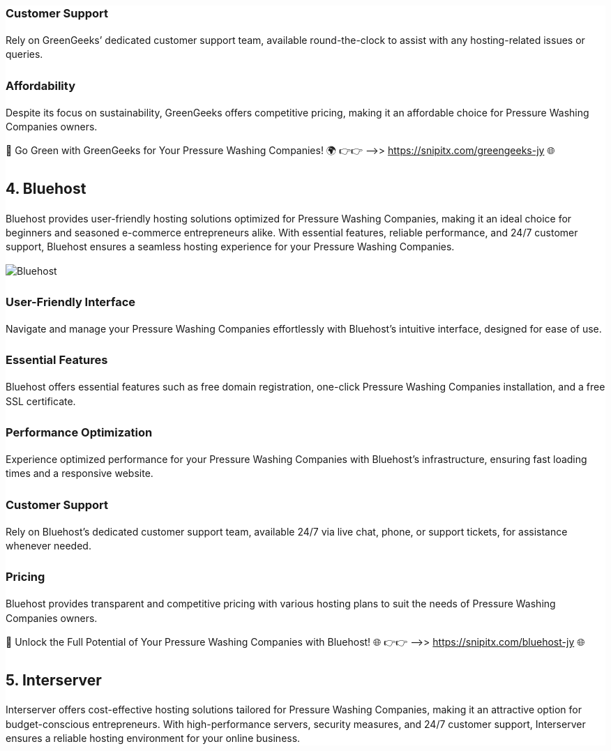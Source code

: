 ### Customer Support
Rely on GreenGeeks’ dedicated customer support team, available round-the-clock to assist with any hosting-related issues or queries.

### Affordability
Despite its focus on sustainability, GreenGeeks offers competitive pricing, making it an affordable choice for Pressure Washing Companies owners.

🌿 Go Green with GreenGeeks for Your Pressure Washing Companies! 🌍
👉👉 -->> https://snipitx.com/greengeeks-jy 🌐

## 4. Bluehost

Bluehost provides user-friendly hosting solutions optimized for Pressure Washing Companies, making it an ideal choice for beginners and seasoned e-commerce entrepreneurs alike. With essential features, reliable performance, and 24/7 customer support, Bluehost ensures a seamless hosting experience for your Pressure Washing Companies.

![Bluehost](https://i.imgur.com/PasFF9E.jpeg "Bluehost Hosting")

### User-Friendly Interface
Navigate and manage your Pressure Washing Companies effortlessly with Bluehost’s intuitive interface, designed for ease of use.

### Essential Features
Bluehost offers essential features such as free domain registration, one-click Pressure Washing Companies installation, and a free SSL certificate.

### Performance Optimization
Experience optimized performance for your Pressure Washing Companies with Bluehost’s infrastructure, ensuring fast loading times and a responsive website.

### Customer Support
Rely on Bluehost’s dedicated customer support team, available 24/7 via live chat, phone, or support tickets, for assistance whenever needed.

### Pricing
Bluehost provides transparent and competitive pricing with various hosting plans to suit the needs of Pressure Washing Companies owners.

🚀 Unlock the Full Potential of Your Pressure Washing Companies with Bluehost! 🌐
👉👉 -->> https://snipitx.com/bluehost-jy 🌐

## 5. Interserver

Interserver offers cost-effective hosting solutions tailored for Pressure Washing Companies, making it an attractive option for budget-conscious entrepreneurs. With high-performance servers, security measures, and 24/7 customer support, Interserver ensures a reliable hosting environment for your online business.
